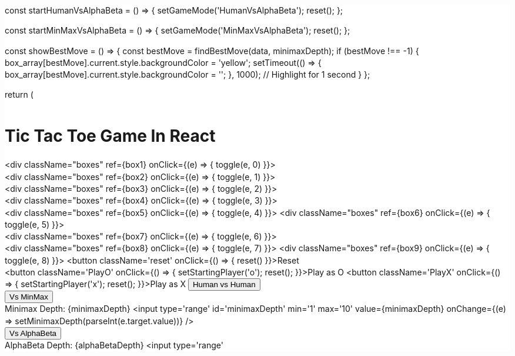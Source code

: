   const startHumanVsAlphaBeta = () => {
    setGameMode('HumanVsAlphaBeta');
    reset();
  };

  const startMinMaxVsAlphaBeta = () => {
    setGameMode('MinMaxVsAlphaBeta');
    reset();
  };

  const showBestMove = () => {
    const bestMove = findBestMove(data, minimaxDepth);
    if (bestMove !== -1) {
      box_array[bestMove].current.style.backgroundColor = 'yellow';
      setTimeout(() => {
        box_array[bestMove].current.style.backgroundColor = '';
      }, 1000); // Highlight for 1 second
    }
  };

  return (
    <div className='container'>
      <h1 className='title' ref={titleRef}>Tic Tac Toe Game In <span>React</span></h1>
      <div className='board'>
        <div className="row1">
          <div className="boxes" ref={box1} onClick={(e) => { toggle(e, 0) }}></div>
          <div className="boxes" ref={box2} onClick={(e) => { toggle(e, 1) }}></div>
          <div className="boxes" ref={box3} onClick={(e) => { toggle(e, 2) }}></div>
        </div>
        <div className="row2">
          <div className="boxes" ref={box4} onClick={(e) => { toggle(e, 3) }}></div>
          <div className="boxes" ref={box5} onClick={(e) => { toggle(e, 4) }}></div>
          <div className="boxes" ref={box6} onClick={(e) => { toggle(e, 5) }}></div>
        </div>
        <div className="row3">
          <div className="boxes" ref={box7} onClick={(e) => { toggle(e, 6) }}></div>
          <div className="boxes" ref={box8} onClick={(e) => { toggle(e, 7) }}></div>
          <div className="boxes" ref={box9} onClick={(e) => { toggle(e, 8) }}></div>
        </div>
      </div>
      <button className='reset' onClick={() => { reset() }}>Reset</button>
      <div className='RightMenu'>
        <button className='PlayO' onClick={() => { setStartingPlayer('o'); reset(); }}>Play as O</button>
        <button className='PlayX' onClick={() => { setStartingPlayer('x'); reset(); }}>Play as X</button>
        <button className='HumanVsHuman' onClick={startHumanVsHuman}>Human vs Human</button>
        <div className='slider-wrapper'>
          <button className='VsMinMax' onClick={startHumanVsMinMax}>Vs MinMax</button>
          <div className='slider-container'>
            <label htmlFor='minimaxDepth'>Minimax Depth: {minimaxDepth}</label>
            <input
              type='range'
              id='minimaxDepth'
              min='1'
              max='10'
              value={minimaxDepth}
              onChange={(e) => setMinimaxDepth(parseInt(e.target.value))}
            />
          </div>
        </div>
        <div className='slider-wrapper'>
          <button className='VsAlphaBeta' onClick={startHumanVsAlphaBeta}>Vs AlphaBeta</button>
          <div className='slider-container'>
            <label htmlFor='alphaBetaDepth'>AlphaBeta Depth: {alphaBetaDepth}</label>
            <input
              type='range'